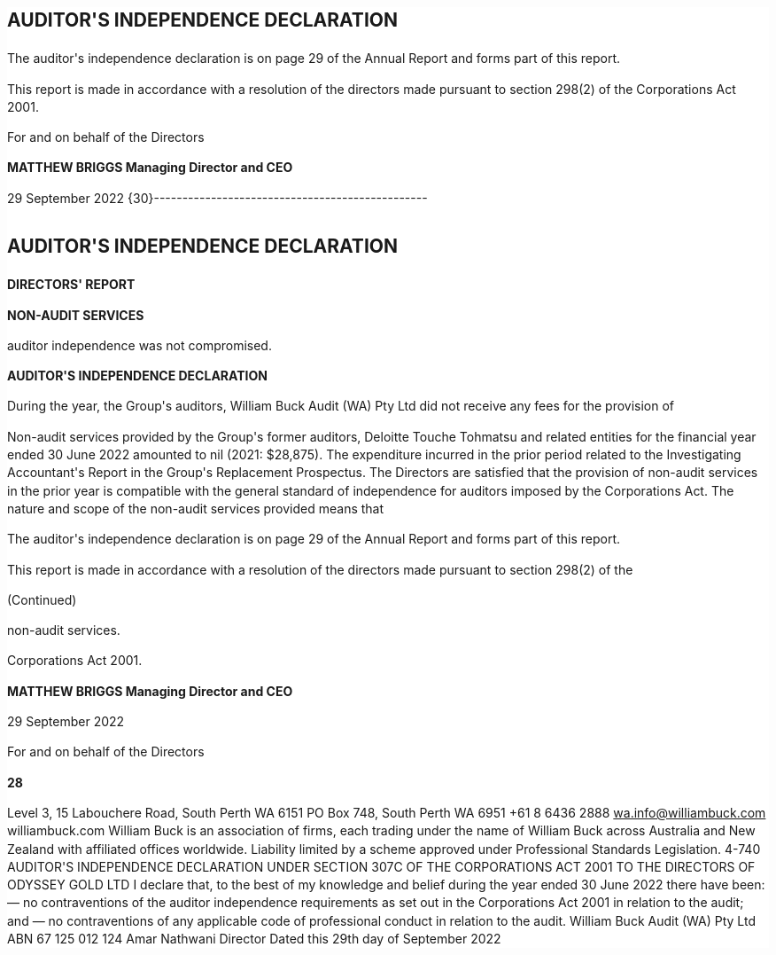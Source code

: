 ## **AUDITOR'S INDEPENDENCE DECLARATION**

The auditor's independence declaration is on page 29 of the Annual Report and forms part of this report.

This report is made in accordance with a resolution of the directors made pursuant to section 298(2) of the Corporations Act 2001.

For and on behalf of the Directors

**MATTHEW BRIGGS Managing Director and CEO**

29 September 2022
{30}------------------------------------------------

## **AUDITOR'S INDEPENDENCE DECLARATION**

**DIRECTORS' REPORT**

**NON-AUDIT SERVICES**

auditor independence was not compromised.

**AUDITOR'S INDEPENDENCE DECLARATION**

During the year, the Group's auditors, William Buck Audit (WA) Pty Ltd did not receive any fees for the provision of

Non-audit services provided by the Group's former auditors, Deloitte Touche Tohmatsu and related entities for the financial year ended 30 June 2022 amounted to nil (2021: \$28,875). The expenditure incurred in the prior period related to the Investigating Accountant's Report in the Group's Replacement Prospectus. The Directors are satisfied that the provision of non-audit services in the prior year is compatible with the general standard of independence for auditors imposed by the Corporations Act. The nature and scope of the non-audit services provided means that

The auditor's independence declaration is on page 29 of the Annual Report and forms part of this report.

This report is made in accordance with a resolution of the directors made pursuant to section 298(2) of the

(Continued)

non-audit services.

Corporations Act 2001.

**MATTHEW BRIGGS Managing Director and CEO**

29 September 2022

For and on behalf of the Directors

**28**

 Level 3, 15 Labouchere Road, South Perth WA 6151 PO Box 748, South Perth WA 6951 +61 8 6436 2888 wa.info@williambuck.com williambuck.com William Buck is an association of firms, each trading under the name of William Buck across Australia and New Zealand with affiliated offices worldwide. Liability limited by a scheme approved under Professional Standards Legislation. 4-740 AUDITOR'S INDEPENDENCE DECLARATION UNDER SECTION 307C OF THE CORPORATIONS ACT 2001 TO THE DIRECTORS OF ODYSSEY GOLD LTD I declare that, to the best of my knowledge and belief during the year ended 30 June 2022 there have been: — no contraventions of the auditor independence requirements as set out in the Corporations Act 2001 in relation to the audit; and — no contraventions of any applicable code of professional conduct in relation to the audit. William Buck Audit (WA) Pty Ltd ABN 67 125 012 124 Amar Nathwani Director Dated this 29th day of September 2022
